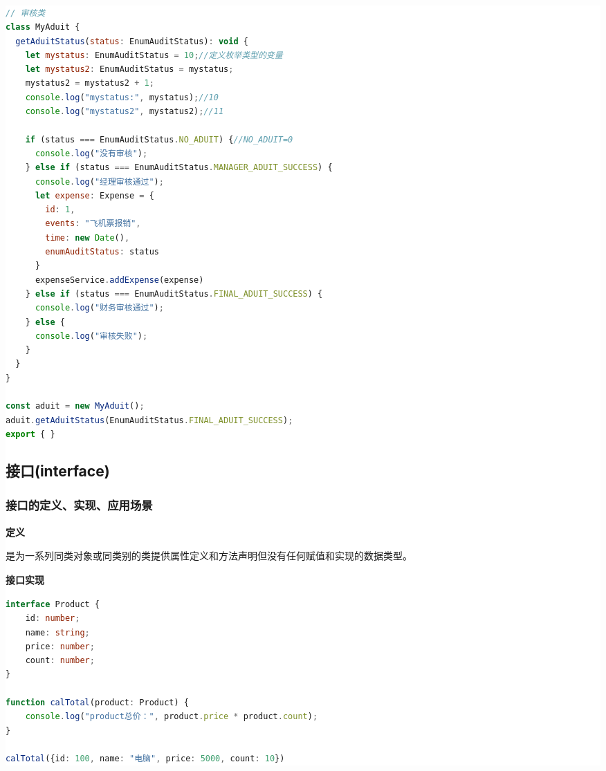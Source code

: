```js
// 审核类
class MyAduit {
  getAduitStatus(status: EnumAuditStatus): void {
    let mystatus: EnumAuditStatus = 10;//定义枚举类型的变量
    let mystatus2: EnumAuditStatus = mystatus;
    mystatus2 = mystatus2 + 1;
    console.log("mystatus:", mystatus);//10
    console.log("mystatus2", mystatus2);//11

    if (status === EnumAuditStatus.NO_ADUIT) {//NO_ADUIT=0
      console.log("没有审核");
    } else if (status === EnumAuditStatus.MANAGER_ADUIT_SUCCESS) {
      console.log("经理审核通过");
      let expense: Expense = {
        id: 1,
        events: "飞机票报销",
        time: new Date(),
        enumAuditStatus: status
      }
      expenseService.addExpense(expense)
    } else if (status === EnumAuditStatus.FINAL_ADUIT_SUCCESS) {
      console.log("财务审核通过");
    } else {
      console.log("审核失败");
    }
  }
}

const aduit = new MyAduit();
aduit.getAduitStatus(EnumAuditStatus.FINAL_ADUIT_SUCCESS);
export { }
```



## 接口(interface)

### 接口的定义、实现、应用场景

 **定义** 

是为一系列同类对象或同类别的类提供属性定义和方法声明但没有任何赋值和实现的数据类型。

**接口实现**

```typescript
interface Product {
    id: number;
    name: string;
    price: number;
    count: number;
}

function calTotal(product: Product) {
    console.log("product总价：", product.price * product.count);
}

calTotal({id: 100, name: "电脑", price: 5000, count: 10})
```
